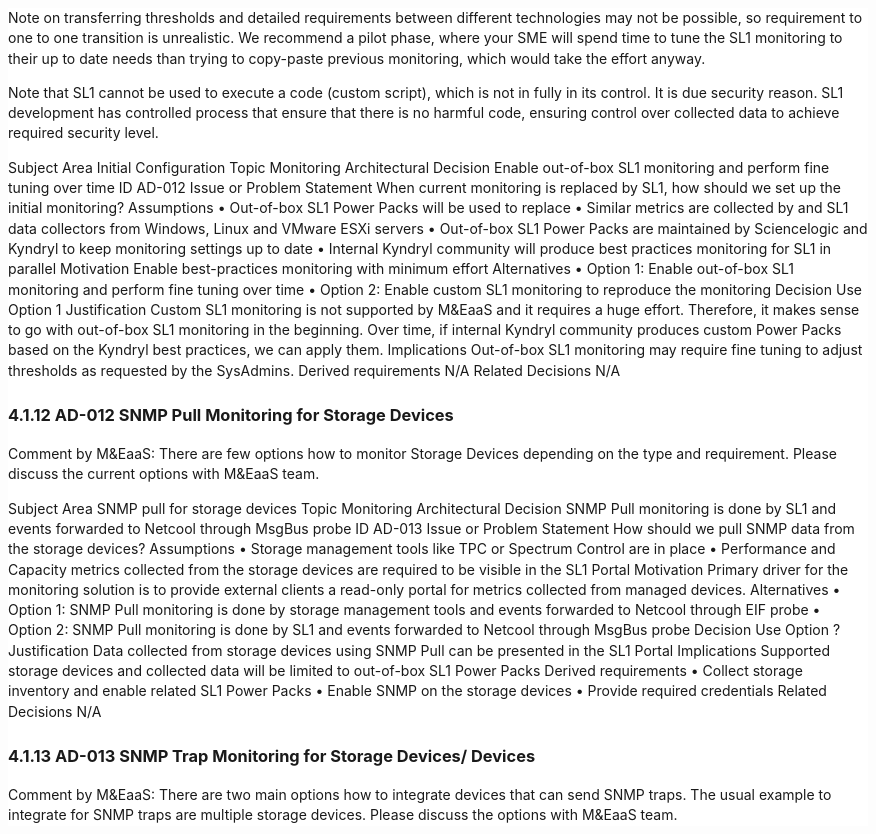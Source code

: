 Note on transferring thresholds and detailed requirements between different technologies may not be possible, so requirement to one to one transition is unrealistic. We recommend a pilot phase, where your SME will spend time to tune the SL1 monitoring to their up to date needs than trying to copy-paste previous monitoring, which would take the effort anyway.

Note that SL1 cannot be used to execute a code (custom script), which is not in fully in its control. It is due security reason. SL1 development has controlled process that ensure that there is no harmful code, ensuring control over collected data to achieve required security level.

Subject Area	Initial Configuration	Topic	Monitoring
Architectural Decision	Enable out-of-box SL1 monitoring and perform fine tuning over time	ID	AD-012
Issue or Problem Statement	When current <legacy> monitoring is replaced by SL1, how should we set up the initial monitoring?
Assumptions	•	Out-of-box SL1 Power Packs will be used to replace <legacy monitoring>
•	Similar metrics are collected by <legacy monitoring> and SL1 data collectors from Windows, Linux and VMware ESXi servers <and other relevant devices in scope>
•	Out-of-box SL1 Power Packs are maintained by Sciencelogic and Kyndryl to keep monitoring settings up to date
•	Internal Kyndryl community will produce best practices monitoring for SL1 in parallel
Motivation	Enable best-practices monitoring with minimum effort
Alternatives	•	Option 1: Enable out-of-box SL1 monitoring and perform fine tuning over time
•	Option 2: Enable custom SL1 monitoring to reproduce the <legacy> monitoring
Decision	Use Option 1
Justification	Custom SL1 monitoring is not supported by M&EaaS and it requires a huge effort. Therefore, it makes sense to go with out-of-box SL1 monitoring in the beginning. Over time, if internal Kyndryl community produces custom Power Packs based on the Kyndryl best practices, we can apply them.
Implications	Out-of-box SL1 monitoring may require fine tuning to adjust thresholds as requested by the SysAdmins. 
Derived requirements	N/A
Related Decisions	N/A
### 4.1.12	AD-012 SNMP Pull Monitoring for Storage Devices
Comment by M&EaaS: 
There are few options how to monitor Storage Devices depending on the type and requirement. 
Please discuss the current options with M&EaaS team. 

Subject Area	SNMP pull for storage devices	Topic	Monitoring
Architectural Decision	SNMP Pull monitoring is done by SL1 and events forwarded to Netcool through MsgBus probe	ID	AD-013
Issue or Problem Statement	How should we pull SNMP data from the storage devices?
Assumptions	•	Storage management tools like TPC or Spectrum Control are in place
•	Performance and Capacity metrics collected from the storage devices are required to be visible in the SL1 Portal
Motivation	Primary driver for the monitoring solution is to provide external clients a read-only portal for metrics collected from managed devices.
Alternatives	•	Option 1: SNMP Pull monitoring is done by storage management tools and events forwarded to Netcool through EIF probe
•	Option 2: SNMP Pull monitoring is done by SL1 and events forwarded to Netcool through MsgBus probe
Decision	Use Option ?
Justification	Data collected from storage devices using SNMP Pull can be presented in the SL1 Portal
Implications	Supported storage devices and collected data will be limited to out-of-box SL1 Power Packs
Derived requirements	•	Collect storage inventory and enable related SL1 Power Packs
•	Enable SNMP on the storage devices
•	Provide required credentials
Related Decisions	N/A
### 4.1.13	AD-013 SNMP Trap Monitoring for Storage Devices/<type> Devices
Comment by M&EaaS: 
There are two main options how to integrate devices that can send SNMP traps. The usual example to integrate for SNMP traps are multiple storage devices.
Please discuss the options with M&EaaS team. 
